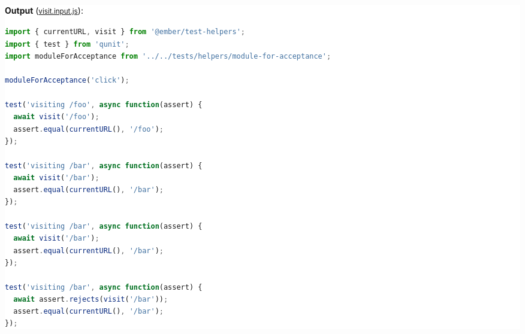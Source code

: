 **Output** (<small>[visit.input.js](transforms/acceptance/__testfixtures__/visit.output.js)</small>):
```js
import { currentURL, visit } from '@ember/test-helpers';
import { test } from 'qunit';
import moduleForAcceptance from '../../tests/helpers/module-for-acceptance';

moduleForAcceptance('click');

test('visiting /foo', async function(assert) {
  await visit('/foo');
  assert.equal(currentURL(), '/foo');
});

test('visiting /bar', async function(assert) {
  await visit('/bar');
  assert.equal(currentURL(), '/bar');
});

test('visiting /bar', async function(assert) {
  await visit('/bar');
  assert.equal(currentURL(), '/bar');
});

test('visiting /bar', async function(assert) {
  await assert.rejects(visit('/bar'));
  assert.equal(currentURL(), '/bar');
});

```
